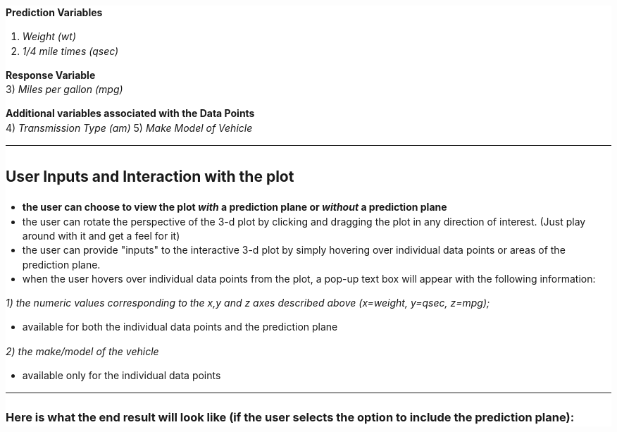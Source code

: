 **Prediction Variables**  
1) *Weight (wt)* 
2) *1/4 mile times (qsec)*

**Response Variable**  
3) *Miles per gallon (mpg)*

**Additional variables associated with the Data Points**  
4) *Transmission Type (am)* 
5) *Make Model of Vehicle*

---

## User Inputs and Interaction with the plot 
- **the user can choose to view the plot *with* a prediction plane or *without* a prediction plane**
- the user can rotate the perspective of the 3-d plot by clicking and dragging the plot in any direction of interest. (Just play around with it and get a feel for it)
- the user can provide "inputs" to the interactive 3-d plot by simply hovering over individual data points or areas of the prediction plane.
- when the user hovers over individual data points from the plot, a pop-up text box will appear with the following information:  

*1) the numeric values corresponding to the x,y and z axes described above (x=weight, y=qsec, z=mpg);*  
- available for both the individual data points and the prediction plane  

*2) the make/model of the vehicle* 
-  available only for the individual data points 

---

### Here is what the end result will look like (if the user selects the option to include the prediction plane): 


<iframe src="demo.html" style="position:absolute;height:100%;width:100%"></iframe>


